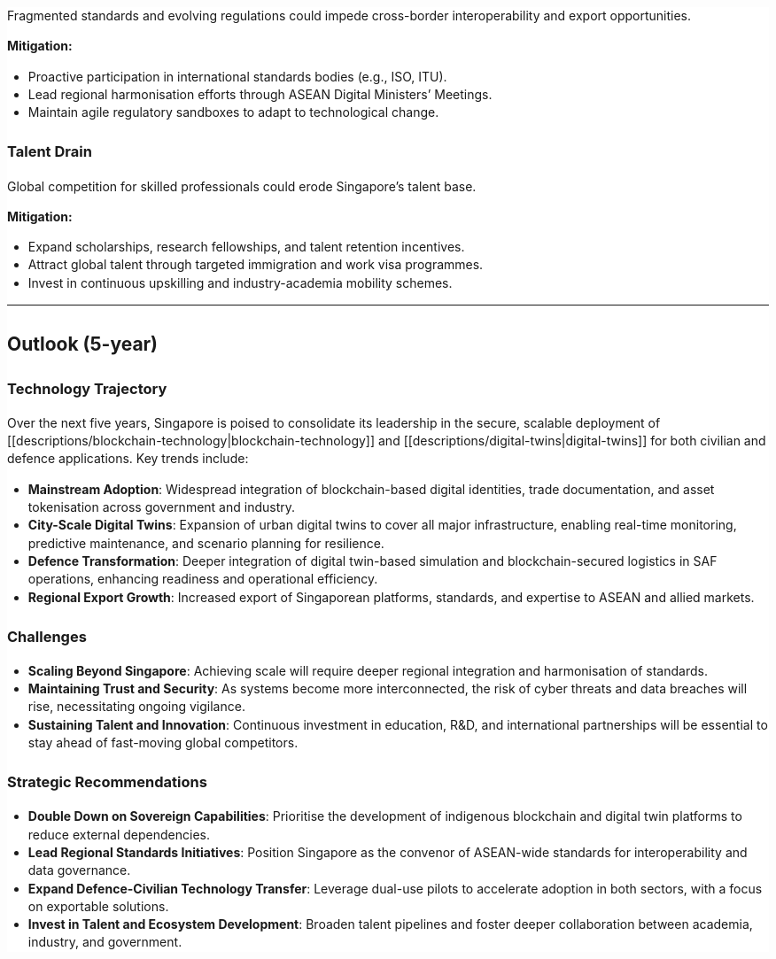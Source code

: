 Fragmented standards and evolving regulations could impede cross-border interoperability and export opportunities.

**Mitigation:**  
- Proactive participation in international standards bodies (e.g., ISO, ITU).
- Lead regional harmonisation efforts through ASEAN Digital Ministers’ Meetings.
- Maintain agile regulatory sandboxes to adapt to technological change.

### Talent Drain

Global competition for skilled professionals could erode Singapore’s talent base.

**Mitigation:**  
- Expand scholarships, research fellowships, and talent retention incentives.
- Attract global talent through targeted immigration and work visa programmes.
- Invest in continuous upskilling and industry-academia mobility schemes.

---

## Outlook (5-year)

### Technology Trajectory

Over the next five years, Singapore is poised to consolidate its leadership in the secure, scalable deployment of [[descriptions/blockchain-technology\|blockchain-technology]] and [[descriptions/digital-twins\|digital-twins]] for both civilian and defence applications. Key trends include:

- **Mainstream Adoption**: Widespread integration of blockchain-based digital identities, trade documentation, and asset tokenisation across government and industry.
- **City-Scale Digital Twins**: Expansion of urban digital twins to cover all major infrastructure, enabling real-time monitoring, predictive maintenance, and scenario planning for resilience.
- **Defence Transformation**: Deeper integration of digital twin-based simulation and blockchain-secured logistics in SAF operations, enhancing readiness and operational efficiency.
- **Regional Export Growth**: Increased export of Singaporean platforms, standards, and expertise to ASEAN and allied markets.

### Challenges

- **Scaling Beyond Singapore**: Achieving scale will require deeper regional integration and harmonisation of standards.
- **Maintaining Trust and Security**: As systems become more interconnected, the risk of cyber threats and data breaches will rise, necessitating ongoing vigilance.
- **Sustaining Talent and Innovation**: Continuous investment in education, R&D, and international partnerships will be essential to stay ahead of fast-moving global competitors.

### Strategic Recommendations

- **Double Down on Sovereign Capabilities**: Prioritise the development of indigenous blockchain and digital twin platforms to reduce external dependencies.
- **Lead Regional Standards Initiatives**: Position Singapore as the convenor of ASEAN-wide standards for interoperability and data governance.
- **Expand Defence-Civilian Technology Transfer**: Leverage dual-use pilots to accelerate adoption in both sectors, with a focus on exportable solutions.
- **Invest in Talent and Ecosystem Development**: Broaden talent pipelines and foster deeper collaboration between academia, industry, and government.
